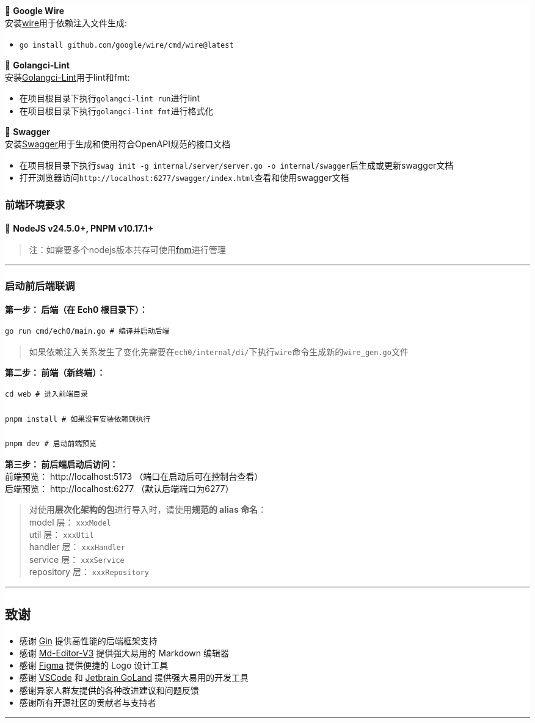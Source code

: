 📌 **Google Wire**  
安装[wire](https://github.com/google/wire)用于依赖注入文件生成:  
- `go install github.com/google/wire/cmd/wire@latest`

📌 **Golangci-Lint**  
安装[Golangci-Lint](https://golangci-lint.run/)用于lint和fmt:  
- 在项目根目录下执行`golangci-lint run`进行lint  
- 在项目根目录下执行`golangci-lint fmt`进行格式化  

📌 **Swagger**  
安装[Swagger](https://github.com/swaggo/gin-swagger)用于生成和使用符合OpenAPI规范的接口文档
- 在项目根目录下执行`swag init -g internal/server/server.go -o internal/swagger`后生成或更新swagger文档  
- 打开浏览器访问`http://localhost:6277/swagger/index.html`查看和使用swagger文档  

### 前端环境要求  
📌  **NodeJS v24.5.0+, PNPM v10.17.1+**
> 注：如需要多个nodejs版本共存可使用[fnm](https://github.com/Schniz/fnm)进行管理  

---

### 启动前后端联调  
**第一步： 后端（在 Ech0 根目录下）：**
```shell
go run cmd/ech0/main.go # 编译并启动后端
```
> 如果依赖注入关系发生了变化先需要在`ech0/internal/di/`下执行`wire`命令生成新的`wire_gen.go`文件

**第二步： 前端（新终端）：**  
```shell
cd web # 进入前端目录

pnpm install # 如果没有安装依赖则执行

pnpm dev # 启动前端预览
```

**第三步： 前后端启动后访问：**  
前端预览： http://localhost:5173 （端口在启动后可在控制台查看）  
后端预览： http://localhost:6277 （默认后端端口为6277） 

> 对使用**层次化架构的包**进行导入时，请使用**规范的 alias 命名**：  
> model 层： `xxxModel`  
> util 层： `xxxUtil`  
> handler 层： `xxxHandler`  
> service 层： `xxxService`  
> repository 层： `xxxRepository`  

---

## 致谢

- 感谢 [Gin](https://github.com/gin-gonic/gin) 提供高性能的后端框架支持
- 感谢 [Md-Editor-V3](https://github.com/imzbf/md-editor-v3) 提供强大易用的 Markdown 编辑器
- 感谢 [Figma](https://www.figma.com/) 提供便捷的 Logo 设计工具
- 感谢 [VSCode](https://code.visualstudio.com/) 和 [Jetbrain GoLand](https://www.jetbrains.com/) 提供强大易用的开发工具
- 感谢异家人群友提供的各种改进建议和问题反馈
- 感谢所有开源社区的贡献者与支持者

---